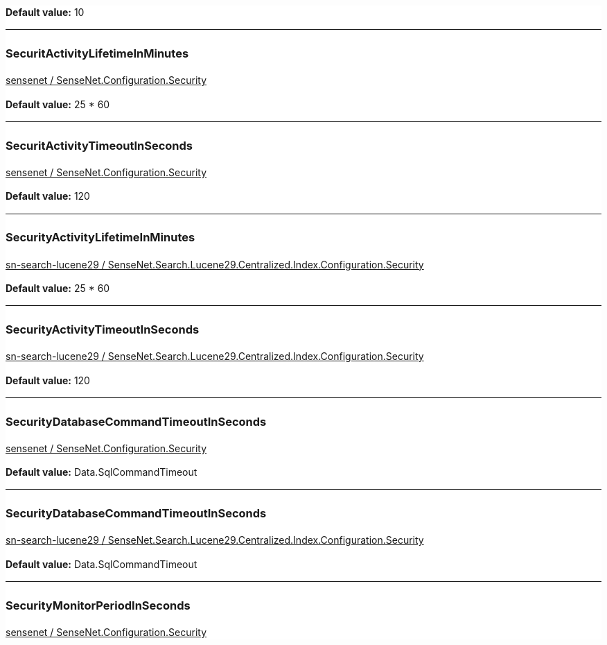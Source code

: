 **Default value:** 10

----
### SecuritActivityLifetimeInMinutes
[sensenet / SenseNet.Configuration.Security](https://github.com/SenseNet/sensenet/blob/master/src/Storage/Configuration/Security.cs "See on github")

**Default value:** 25 * 60

----
### SecuritActivityTimeoutInSeconds
[sensenet / SenseNet.Configuration.Security](https://github.com/SenseNet/sensenet/blob/master/src/Storage/Configuration/Security.cs "See on github")

**Default value:** 120

----
### SecurityActivityLifetimeInMinutes
[sn-search-lucene29 / SenseNet.Search.Lucene29.Centralized.Index.Configuration.Security](https://github.com/SenseNet/sn-search-lucene29/blob/master/src/SenseNet.Search.Lucene29.Centralized.Index/Configuration/Security.cs "See on github")

**Default value:** 25 * 60

----
### SecurityActivityTimeoutInSeconds
[sn-search-lucene29 / SenseNet.Search.Lucene29.Centralized.Index.Configuration.Security](https://github.com/SenseNet/sn-search-lucene29/blob/master/src/SenseNet.Search.Lucene29.Centralized.Index/Configuration/Security.cs "See on github")

**Default value:** 120

----
### SecurityDatabaseCommandTimeoutInSeconds
[sensenet / SenseNet.Configuration.Security](https://github.com/SenseNet/sensenet/blob/master/src/Storage/Configuration/Security.cs "See on github")

**Default value:** Data.SqlCommandTimeout

----
### SecurityDatabaseCommandTimeoutInSeconds
[sn-search-lucene29 / SenseNet.Search.Lucene29.Centralized.Index.Configuration.Security](https://github.com/SenseNet/sn-search-lucene29/blob/master/src/SenseNet.Search.Lucene29.Centralized.Index/Configuration/Security.cs "See on github")

**Default value:** Data.SqlCommandTimeout

----
### SecurityMonitorPeriodInSeconds
[sensenet / SenseNet.Configuration.Security](https://github.com/SenseNet/sensenet/blob/master/src/Storage/Configuration/Security.cs "See on github")
